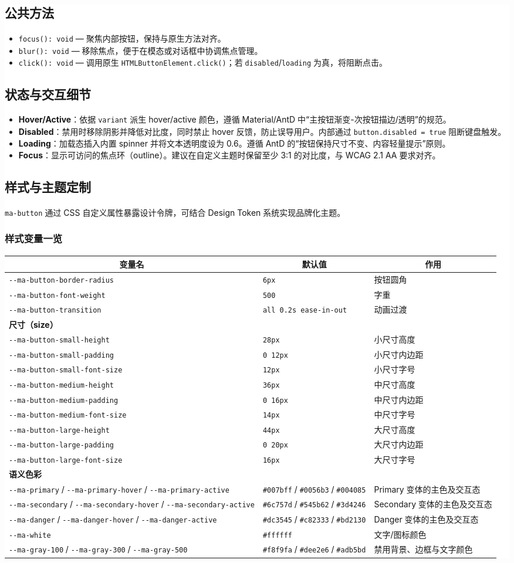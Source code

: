## 公共方法

- `focus(): void` — 聚焦内部按钮，保持与原生方法对齐。
- `blur(): void` — 移除焦点，便于在模态或对话框中协调焦点管理。
- `click(): void` — 调用原生 `HTMLButtonElement.click()`；若 `disabled`/`loading` 为真，将阻断点击。

## 状态与交互细节

- **Hover/Active**：依据 `variant` 派生 hover/active 颜色，遵循 Material/AntD 中“主按钮渐变-次按钮描边/透明”的规范。
- **Disabled**：禁用时移除阴影并降低对比度，同时禁止 hover 反馈，防止误导用户。内部通过 `button.disabled = true` 阻断键盘触发。
- **Loading**：加载态插入内置 spinner 并将文本透明度设为 0.6。遵循 AntD 的“按钮保持尺寸不变、内容轻量提示”原则。
- **Focus**：显示可访问的焦点环（outline）。建议在自定义主题时保留至少 3:1 的对比度，与 WCAG 2.1 AA 要求对齐。

## 样式与主题定制

`ma-button` 通过 CSS 自定义属性暴露设计令牌，可结合 Design Token 系统实现品牌化主题。

### 样式变量一览

| 变量名                                                              | 默认值                            | 作用                         |
| ------------------------------------------------------------------- | --------------------------------- | ---------------------------- |
| `--ma-button-border-radius`                                         | `6px`                             | 按钮圆角                     |
| `--ma-button-font-weight`                                           | `500`                             | 字重                         |
| `--ma-button-transition`                                            | `all 0.2s ease-in-out`            | 动画过渡                     |
| **尺寸（size）**                                                    |                                   |                              |
| `--ma-button-small-height`                                          | `28px`                            | 小尺寸高度                   |
| `--ma-button-small-padding`                                         | `0 12px`                          | 小尺寸内边距                 |
| `--ma-button-small-font-size`                                       | `12px`                            | 小尺寸字号                   |
| `--ma-button-medium-height`                                         | `36px`                            | 中尺寸高度                   |
| `--ma-button-medium-padding`                                        | `0 16px`                          | 中尺寸内边距                 |
| `--ma-button-medium-font-size`                                      | `14px`                            | 中尺寸字号                   |
| `--ma-button-large-height`                                          | `44px`                            | 大尺寸高度                   |
| `--ma-button-large-padding`                                         | `0 20px`                          | 大尺寸内边距                 |
| `--ma-button-large-font-size`                                       | `16px`                            | 大尺寸字号                   |
| **语义色彩**                                                        |                                   |                              |
| `--ma-primary` / `--ma-primary-hover` / `--ma-primary-active`       | `#007bff` / `#0056b3` / `#004085` | Primary 变体的主色及交互态   |
| `--ma-secondary` / `--ma-secondary-hover` / `--ma-secondary-active` | `#6c757d` / `#545b62` / `#3d4246` | Secondary 变体的主色及交互态 |
| `--ma-danger` / `--ma-danger-hover` / `--ma-danger-active`          | `#dc3545` / `#c82333` / `#bd2130` | Danger 变体的主色及交互态    |
| `--ma-white`                                                        | `#ffffff`                         | 文字/图标颜色                |
| `--ma-gray-100` / `--ma-gray-300` / `--ma-gray-500`                 | `#f8f9fa` / `#dee2e6` / `#adb5bd` | 禁用背景、边框与文字颜色     |

